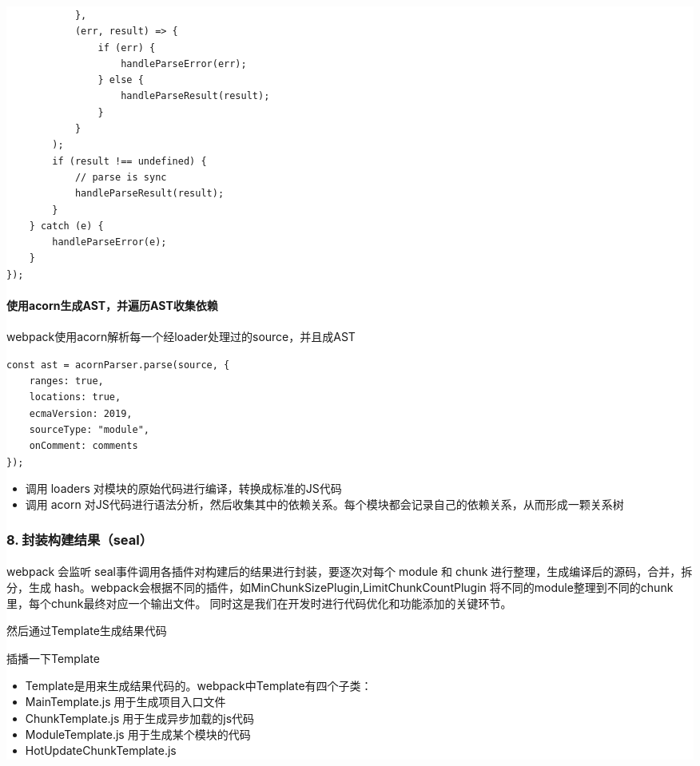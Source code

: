 ```
            },
            (err, result) => {
                if (err) {
                    handleParseError(err);
                } else {
                    handleParseResult(result);
                }
            }
        );
        if (result !== undefined) {
            // parse is sync
            handleParseResult(result);
        }
    } catch (e) {
        handleParseError(e);
    }
});
```


#### 使用acorn生成AST，并遍历AST收集依赖

webpack使用acorn解析每一个经loader处理过的source，并且成AST

```
const ast = acornParser.parse(source, {
    ranges: true,
    locations: true,
    ecmaVersion: 2019,
    sourceType: "module",
    onComment: comments
});

```

- 调用 loaders 对模块的原始代码进行编译，转换成标准的JS代码
- 调用 acorn 对JS代码进行语法分析，然后收集其中的依赖关系。每个模块都会记录自己的依赖关系，从而形成一颗关系树


### 8. 封装构建结果（seal）

webpack 会监听 seal事件调用各插件对构建后的结果进行封装，要逐次对每个 module 和 chunk 进行整理，生成编译后的源码，合并，拆分，生成 hash。webpack会根据不同的插件，如MinChunkSizePlugin,LimitChunkCountPlugin 将不同的module整理到不同的chunk里，每个chunk最终对应一个输出文件。 同时这是我们在开发时进行代码优化和功能添加的关键环节。

然后通过Template生成结果代码

插播一下Template

- Template是用来生成结果代码的。webpack中Template有四个子类：
- MainTemplate.js 用于生成项目入口文件  
- ChunkTemplate.js 用于生成异步加载的js代码  
- ModuleTemplate.js 用于生成某个模块的代码  
- HotUpdateChunkTemplate.js
